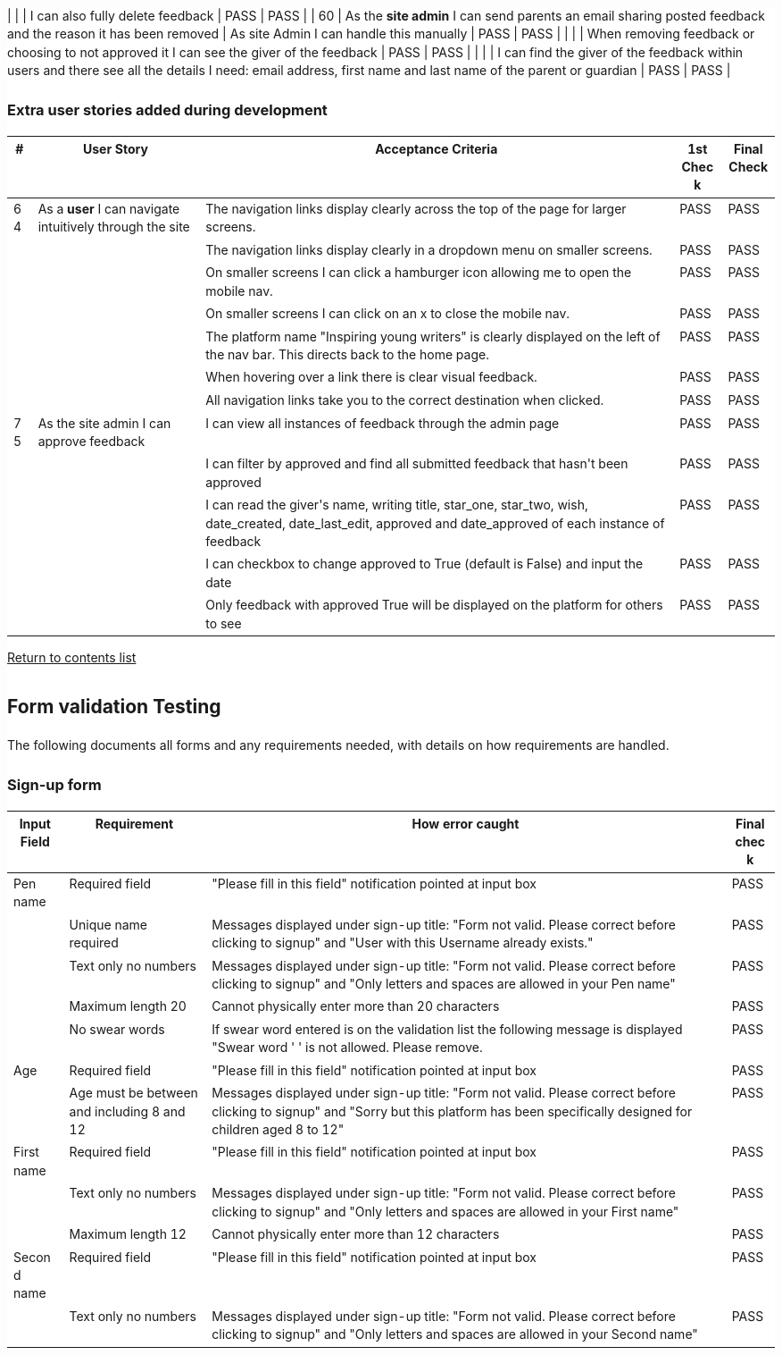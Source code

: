 | | | I can also fully delete feedback | PASS | PASS | 
| 60 | As the **site admin** I can send parents an email sharing posted feedback and the reason it has been removed | As site Admin I can handle this manually | PASS | PASS |
| | | When removing feedback or choosing to not approved it I can see the giver of the feedback | PASS | PASS |
| | | I can find the giver of the feedback within users and there see all the details I need: email address, first name and last name of the parent or guardian | PASS | PASS |

### Extra user stories added during development

| # | User Story | Acceptance Criteria | 1st Check | Final Check |
| -- | ---- | ---- | -- | -- |
| 64 | As a **user** I can navigate intuitively through the site | The navigation links display clearly across the top of the page for larger screens. | PASS | PASS |
| | | The navigation links display clearly in a dropdown menu on smaller screens. | PASS | PASS |
| | | On smaller screens I can click a hamburger icon allowing me to open the mobile nav. | PASS | PASS |
| | | On smaller screens I can click on an x to close the mobile nav. | PASS | PASS |
| | | The platform name "Inspiring young writers" is clearly displayed on the left of the nav bar. This directs back to the home page. | PASS | PASS |
| | | When hovering over a link there is clear visual feedback. | PASS | PASS |
| | | All navigation links take you to the correct destination when clicked. | PASS | PASS |
| 75 | As the site admin I can approve feedback | I can view all instances of feedback through the admin page | PASS | PASS |
| | | I can filter by approved and find all submitted feedback that hasn't been approved | PASS | PASS |
| | | I can read the giver's name, writing title, star_one, star_two, wish, date_created, date_last_edit, approved and date_approved of each instance of feedback | PASS | PASS |
| | | I can checkbox to change approved to True (default is False) and input the date | PASS | PASS |
| | | Only feedback with approved True will be displayed on the platform for others to see | PASS | PASS |

[Return to contents list](#contents)

## Form validation Testing

The following documents all forms and any requirements needed, with details on how requirements are handled. 

### Sign-up form

| Input Field | Requirement | How error caught | Final check |
| --- | ----- | ---- | -- |
| Pen name | Required field | "Please fill in this field" notification pointed at input box | PASS |
| | Unique name required | Messages displayed under sign-up title: "Form not valid. Please correct before clicking to signup" and "User with this Username already exists." | PASS |
| | Text only no numbers | Messages displayed under sign-up title: "Form not valid. Please correct before clicking to signup" and "Only letters and spaces are allowed in your Pen name" | PASS |
| | Maximum length 20 | Cannot physically enter more than 20 characters | PASS |
| | No swear words | If swear word entered is on the validation list the following message is displayed "Swear word ' ' is not allowed. Please remove. | PASS |
| Age | Required field | "Please fill in this field" notification pointed at input box | PASS |
| | Age must be between and including 8 and 12 | Messages displayed under sign-up title: "Form not valid. Please correct before clicking to signup" and "Sorry but this platform has been specifically designed for children aged 8 to 12" | PASS |
| First name | Required field | "Please fill in this field" notification pointed at input box | PASS |
| | Text only no numbers | Messages displayed under sign-up title: "Form not valid. Please correct before clicking to signup" and "Only letters and spaces are allowed in your First name" | PASS |
| | Maximum length 12 | Cannot physically enter more than 12 characters | PASS |
| Second name | Required field | "Please fill in this field" notification pointed at input box | PASS |
| | Text only no numbers | Messages displayed under sign-up title: "Form not valid. Please correct before clicking to signup" and "Only letters and spaces are allowed in your Second name" | PASS |